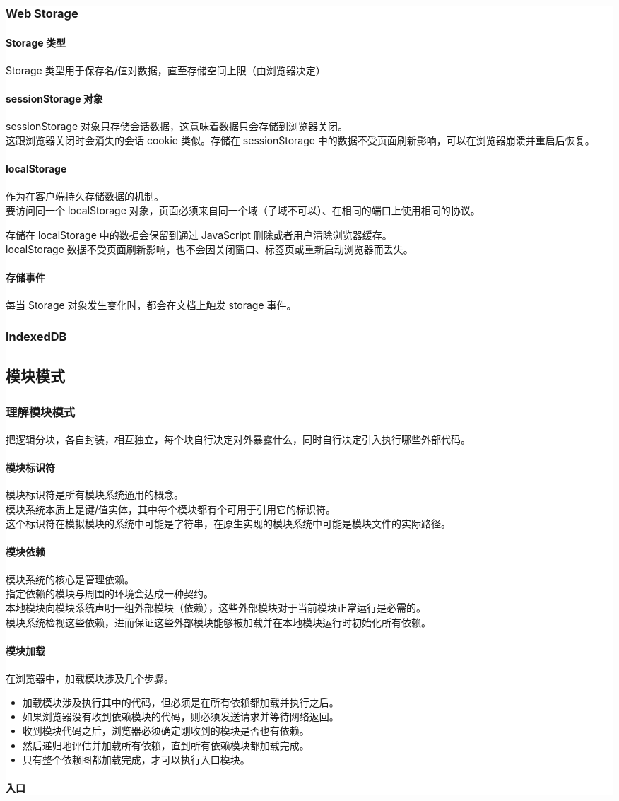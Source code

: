 ### Web Storage

#### Storage 类型

Storage 类型用于保存名/值对数据，直至存储空间上限（由浏览器决定）

#### sessionStorage 对象

sessionStorage 对象只存储会话数据，这意味着数据只会存储到浏览器关闭。  
这跟浏览器关闭时会消失的会话 cookie 类似。存储在 sessionStorage 中的数据不受页面刷新影响，可以在浏览器崩溃并重启后恢复。

#### localStorage

作为在客户端持久存储数据的机制。  
要访问同一个 localStorage 对象，页面必须来自同一个域（子域不可以）、在相同的端口上使用相同的协议。

存储在 localStorage 中的数据会保留到通过 JavaScript 删除或者用户清除浏览器缓存。  
localStorage 数据不受页面刷新影响，也不会因关闭窗口、标签页或重新启动浏览器而丢失。

#### 存储事件

每当 Storage 对象发生变化时，都会在文档上触发 storage 事件。

### IndexedDB

## 模块模式

### 理解模块模式

把逻辑分块，各自封装，相互独立，每个块自行决定对外暴露什么，同时自行决定引入执行哪些外部代码。

#### 模块标识符

模块标识符是所有模块系统通用的概念。  
模块系统本质上是键/值实体，其中每个模块都有个可用于引用它的标识符。  
这个标识符在模拟模块的系统中可能是字符串，在原生实现的模块系统中可能是模块文件的实际路径。

#### 模块依赖

模块系统的核心是管理依赖。  
指定依赖的模块与周围的环境会达成一种契约。  
本地模块向模块系统声明一组外部模块（依赖），这些外部模块对于当前模块正常运行是必需的。  
模块系统检视这些依赖，进而保证这些外部模块能够被加载并在本地模块运行时初始化所有依赖。

#### 模块加载

在浏览器中，加载模块涉及几个步骤。

- 加载模块涉及执行其中的代码，但必须是在所有依赖都加载并执行之后。
- 如果浏览器没有收到依赖模块的代码，则必须发送请求并等待网络返回。
- 收到模块代码之后，浏览器必须确定刚收到的模块是否也有依赖。
- 然后递归地评估并加载所有依赖，直到所有依赖模块都加载完成。
- 只有整个依赖图都加载完成，才可以执行入口模块。

#### 入口
